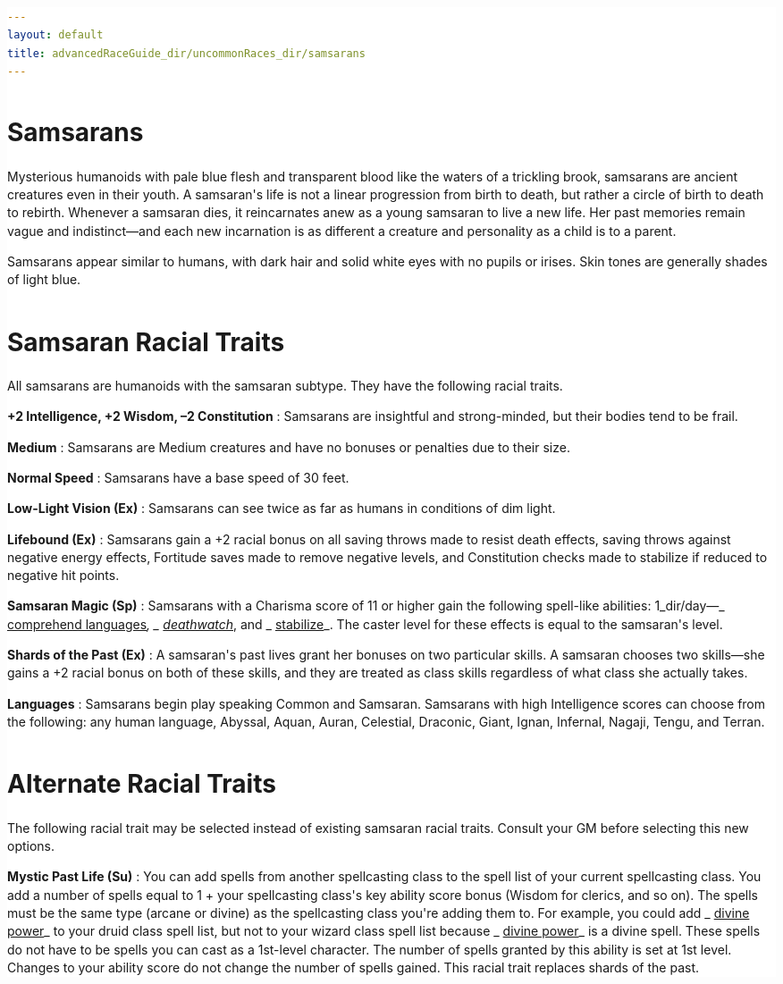 ```yaml
---
layout: default
title: advancedRaceGuide_dir/uncommonRaces_dir/samsarans
---
```

# Samsarans

Mysterious humanoids with pale blue flesh and transparent blood like the waters of a trickling brook, samsarans are ancient creatures even in their youth. A samsaran's life is not a linear progression from birth to death, but rather a circle of birth to death to rebirth. Whenever a samsaran dies, it reincarnates anew as a young samsaran to live a new life. Her past memories remain vague and indistinct—and each new incarnation is as different a creature and personality as a child is to a parent.

Samsarans appear similar to humans, with dark hair and solid white eyes with no pupils or irises. Skin tones are generally shades of light blue.

# Samsaran Racial Traits 

All samsarans are humanoids with the samsaran subtype. They have the following racial traits.

**+2 Intelligence, +2 Wisdom, –2 Constitution** : Samsarans are insightful and strong-minded, but their bodies tend to be frail.

**Medium** : Samsarans are Medium creatures and have no bonuses or penalties due to their size.

**Normal Speed** : Samsarans have a base speed of 30 feet.

**Low-Light Vision (Ex)** : Samsarans can see twice as far as humans in conditions of dim light.

**Lifebound (Ex)** : Samsarans gain a +2 racial bonus on all saving throws made to resist death effects, saving throws against negative energy effects, Fortitude saves made to remove negative levels, and Constitution checks made to stabilize if reduced to negative hit points.

**Samsaran Magic (Sp)** : Samsarans with a Charisma score of 11 or higher gain the following spell-like abilities: 1_dir/day—_ [comprehend languages](../../spells_dir/comprehendLanguages#_comprehend-languages)_, _ [deathwatch](../../spells_dir/deathwatch#_deathwatch)_, and _ [stabilize](../../spells_dir/stabilize#_stabilize)_. The caster level for these effects is equal to the samsaran's level.

**Shards of the Past (Ex)** : A samsaran's past lives grant her bonuses on two particular skills. A samsaran chooses two skills—she gains a +2 racial bonus on both of these skills, and they are treated as class skills regardless of what class she actually takes.

**Languages** : Samsarans begin play speaking Common and Samsaran. Samsarans with high Intelligence scores can choose from the following: any human language, Abyssal, Aquan, Auran, Celestial, Draconic, Giant, Ignan, Infernal, Nagaji, Tengu, and Terran.

# Alternate Racial Traits

The following racial trait may be selected instead of existing samsaran racial traits. Consult your GM before selecting this new options.

**Mystic Past Life (Su)** : You can add spells from another spellcasting class to the spell list of your current spellcasting class. You add a number of spells equal to 1 + your spellcasting class's key ability score bonus (Wisdom for clerics, and so on). The spells must be the same type (arcane or divine) as the spellcasting class you're adding them to. For example, you could add _ [divine power](../../spells_dir/divinePower#_divine-power)_ to your druid class spell list, but not to your wizard class spell list because _ [divine power](../../spells_dir/divinePower#_divine-power)_ is a divine spell. These spells do not have to be spells you can cast as a 1st-level character. The number of spells granted by this ability is set at 1st level. Changes to your ability score do not change the number of spells gained. This racial trait replaces shards of the past.
